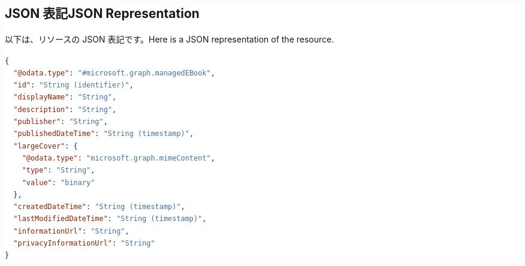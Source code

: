 ## <a name="json-representation"></a><span data-ttu-id="ba3e8-173">JSON 表記</span><span class="sxs-lookup"><span data-stu-id="ba3e8-173">JSON Representation</span></span>
<span data-ttu-id="ba3e8-174">以下は、リソースの JSON 表記です。</span><span class="sxs-lookup"><span data-stu-id="ba3e8-174">Here is a JSON representation of the resource.</span></span>

``` json
{
  "@odata.type": "#microsoft.graph.managedEBook",
  "id": "String (identifier)",
  "displayName": "String",
  "description": "String",
  "publisher": "String",
  "publishedDateTime": "String (timestamp)",
  "largeCover": {
    "@odata.type": "microsoft.graph.mimeContent",
    "type": "String",
    "value": "binary"
  },
  "createdDateTime": "String (timestamp)",
  "lastModifiedDateTime": "String (timestamp)",
  "informationUrl": "String",
  "privacyInformationUrl": "String"
}
```





